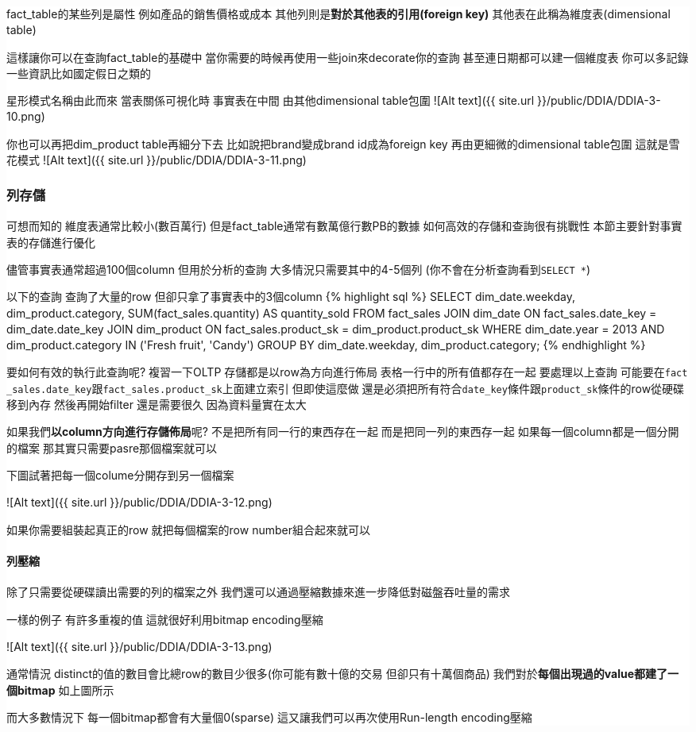 fact_table的某些列是屬性 例如產品的銷售價格或成本 其他列則是**對於其他表的引用(foreign key)** 其他表在此稱為維度表(dimensional table) 

這樣讓你可以在查詢fact_table的基礎中 當你需要的時候再使用一些join來decorate你的查詢 甚至連日期都可以建一個維度表 你可以多記錄一些資訊比如國定假日之類的

星形模式名稱由此而來 當表關係可視化時 事實表在中間 由其他dimensional table包圍
![Alt text]({{ site.url }}/public/DDIA/DDIA-3-10.png)

你也可以再把dim_product table再細分下去 比如說把brand變成brand id成為foreign key 再由更細微的dimensional table包圍 這就是雪花模式
![Alt text]({{ site.url }}/public/DDIA/DDIA-3-11.png)

### 列存儲

可想而知的 維度表通常比較小(數百萬行) 但是fact_table通常有數萬億行數PB的數據 如何高效的存儲和查詢很有挑戰性 本節主要針對事實表的存儲進行優化

儘管事實表通常超過100個column 但用於分析的查詢 大多情況只需要其中的4-5個列 (你不會在分析查詢看到`SELECT *`) 

以下的查詢 查詢了大量的row 但卻只拿了事實表中的3個column
{% highlight sql %}
SELECT
  dim_date.weekday,
  dim_product.category,
  SUM(fact_sales.quantity) AS quantity_sold
FROM fact_sales
  JOIN dim_date ON fact_sales.date_key = dim_date.date_key
  JOIN dim_product ON fact_sales.product_sk = dim_product.product_sk
WHERE
  dim_date.year = 2013 AND
  dim_product.category IN ('Fresh fruit', 'Candy')
GROUP BY
  dim_date.weekday, dim_product.category;
{% endhighlight %}

要如何有效的執行此查詢呢? 複習一下OLTP 存儲都是以row為方向進行佈局 表格一行中的所有值都存在一起 要處理以上查詢 可能要在`fact_sales.date_key`跟`fact_sales.product_sk`上面建立索引 但即使這麼做 還是必須把所有符合`date_key`條件跟`product_sk`條件的row從硬碟移到內存 然後再開始filter 還是需要很久 因為資料量實在太大

如果我們**以column方向進行存儲佈局**呢? 不是把所有同一行的東西存在一起 而是把同一列的東西存一起 如果每一個column都是一個分開的檔案 那其實只需要pasre那個檔案就可以

下圖試著把每一個colume分開存到另一個檔案

![Alt text]({{ site.url }}/public/DDIA/DDIA-3-12.png)

如果你需要組裝起真正的row 就把每個檔案的row number組合起來就可以

#### 列壓縮

除了只需要從硬碟讀出需要的列的檔案之外 我們還可以通過壓縮數據來進一步降低對磁盤吞吐量的需求

一樣的例子 有許多重複的值 這就很好利用bitmap encoding壓縮

![Alt text]({{ site.url }}/public/DDIA/DDIA-3-13.png)

通常情況 distinct的值的數目會比總row的數目少很多(你可能有數十億的交易 但卻只有十萬個商品) 我們對於**每個出現過的value都建了一個bitmap** 如上圖所示

而大多數情況下 每一個bitmap都會有大量個0(sparse) 這又讓我們可以再次使用Run-length encoding壓縮
